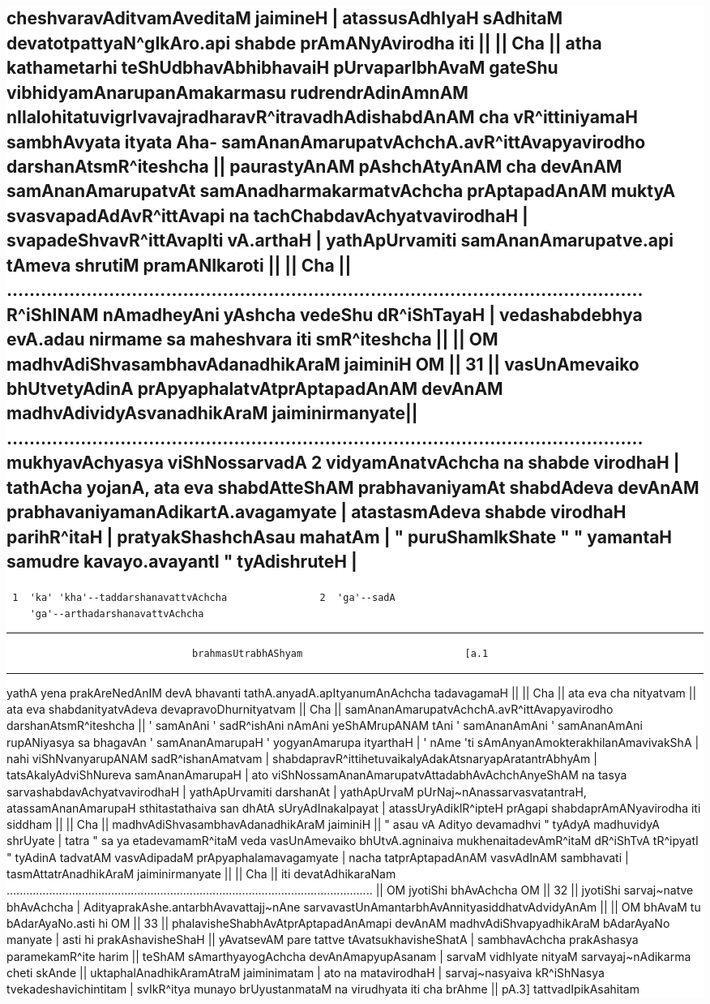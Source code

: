  cheshvaravAditvamAveditaM jaimineH | atassusAdhIyaH sAdhitaM devatotpattyaN^gIkAro.api shabde prAmANyAvirodha iti ||                                          || Cha ||
             atha kathametarhi teShUdbhavAbhibhavaiH pUrvaparIbhAvaM gateShu vibhidyamAnarupanAmakarmasu rudrendrAdinAmnAM nIlalohitatuvigrIvavajradharavR^itravadhAdishabdAnAM cha vR^ittiniyamaH sambhAvyata ityata Aha-
samAnanAmarupatvAchchA.avR^ittAvapyavirodho darshanAtsmR^iteshcha || paurastyAnAM pAshchAtyAnAM cha devAnAM samAnanAmarupatvAt samAnadharmakarmatvAchcha prAptapadAnAM muktyA svasvapadAdAvR^ittAvapi na tachChabdavAchyatvavirodhaH | svapadeShvavR^ittAvapIti vA.arthaH | yathApUrvamiti samAnanAmarupatve.api tAmeva shrutiM pramANIkaroti ||                                     || Cha ||
................................................................................................................
R^iShINAM nAmadheyAni yAshcha vedeShu dR^iShTayaH |
vedashabdebhya evA.adau nirmame sa maheshvara iti smR^iteshcha ||
   || OM madhvAdiShvasambhavAdanadhikAraM jaiminiH OM || 31 ||
vasUnAmevaiko bhUtvetyAdinA prApyaphalatvAtprAptapadAnAM devAnAM madhvAdividyAsvanadhikAraM jaiminirmanyate||
................................................................................................................
           mukhyavAchyasya viShNossarvadA 2 vidyamAnatvAchcha na shabde virodhaH | tathAcha yojanA, ata eva shabdAtteShAM prabhavaniyamAt shabdAdeva devAnAM prabhavaniyamanAdikartA.avagamyate | atastasmAdeva shabde virodhaH parihR^itaH | pratyakShashchAsau mahatAm | " puruShamIkShate " " yamantaH samudre kavayo.avayantI " tyAdishruteH |  
------------------------------------------------------------------------------------
     1  'ka' 'kha'--taddarshanavattvAchcha                2  'ga'--sadA
        'ga'--arthadarshanavattvAchcha                             
------------------------------------------------------------------------------------
                                    brahmasUtrabhAShyam                            [a.1
------------------------------------------------------------------------------------
yathA yena  prakAreNedAnIM devA bhavanti tathA.anyadA.apItyanumAnAchcha tadavagamaH ||      || Cha ||
            ata eva cha nityatvam || ata eva shabdanityatvAdeva devapravoDhurnityatvam || Cha ||
               samAnanAmarupatvAchchA.avR^ittAvapyavirodho darshanAtsmR^iteshcha || ' samAnAni ' sadR^ishAni nAmAni yeShAMrupANAM tAni ' samAnanAmAni ' samAnanAmAni rupANiyasya sa bhagavAn ' samAnanAmarupaH ' yogyanAmarupa ityarthaH | ' nAme 'ti sAmAnyanAmokterakhilanAmavivakShA | nahi viShNvanyarupANAM sadR^ishanAmatvam | shabdapravR^ittihetuvaikalyAdakAtsnaryapAratantrAbhyAm | tatsAkalyAdviShNureva samAnanAmarupaH | ato viShNossamAnanAmarupatvAttadabhAvAchchAnyeShAM na tasya sarvashabdavAchyatvavirodhaH | yathApUrvamiti darshanAt | yathApUrvaM pUrNaj~nAnassarvasvatantraH, atassamAnanAmarupaH sthitastathaiva san dhAtA sUryAdInakalpayat | atassUryAdiklR^ipteH prAgapi shabdaprAmANyavirodha iti siddham ||                                      || Cha ||
            madhvAdiShvasambhavAdanadhikAraM jaiminiH || " asau vA Adityo devamadhvi " tyAdyA madhuvidyA shrUyate | tatra " sa ya etadevamamR^itaM veda vasUnAmevaiko bhUtvA.agninaiva mukhenaitadevAmR^itaM dR^iShTvA tR^ipyatI " tyAdinA tadvatAM vasvAdipadaM prApyaphalamavagamyate | nacha tatprAptapadAnAM vasvAdInAM sambhavati | tasmAttatrAnadhikAraM jaiminirmanyate ||                            || Cha ||
                                  iti devatAdhikaraNam                          
................................................................................................................
                          || OM jyotiShi bhAvAchcha OM || 32 ||
jyotiShi sarvaj~natve bhAvAchcha |
AdityaprakAshe.antarbhAvavattajj~nAne sarvavastUnAmantarbhAvAnnityasiddhatvAdvidyAnAm ||
                           || OM bhAvaM tu bAdarAyaNo.asti hi OM || 33 ||
phalavisheShabhAvAtprAptapadAnAmapi devAnAM madhvAdiShvapyadhikAraM bAdarAyaNo manyate |
asti hi prakAshavisheShaH ||
yAvatsevAM pare tattve tAvatsukhavisheShatA |
sambhavAchcha prakAshasya paramekamR^ite harim ||
teShAM sAmarthyayogAchcha devAnAmapyupAsanam |
sarvaM vidhIyate nityaM sarvayaj~nAdikarma cheti skAnde ||
uktaphalAnadhikAramAtraM jaiminimatam |
ato na matavirodhaH |
sarvaj~nasyaiva kR^iShNasya tvekadeshavichintitam |
svIkR^itya munayo brUyustanmataM na virudhyata iti cha brAhme ||
    pA.3]                         tattvadIpikAsahitam                   